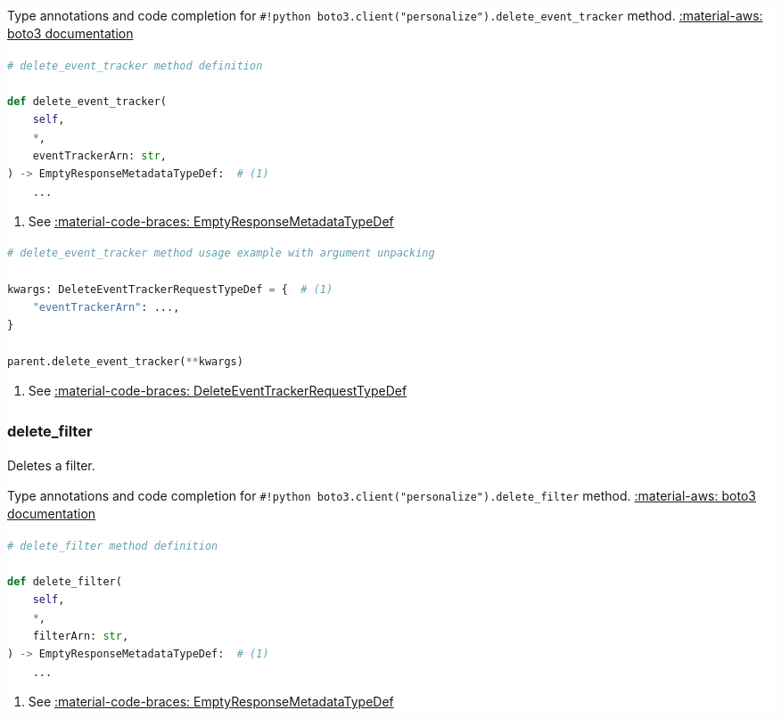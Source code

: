 Type annotations and code completion for `#!python boto3.client("personalize").delete_event_tracker` method.
[:material-aws: boto3 documentation](https://boto3.amazonaws.com/v1/documentation/api/latest/reference/services/personalize/client/delete_event_tracker.html)

```python
# delete_event_tracker method definition

def delete_event_tracker(
    self,
    *,
    eventTrackerArn: str,
) -> EmptyResponseMetadataTypeDef:  # (1)
    ...
```

1. See [:material-code-braces: EmptyResponseMetadataTypeDef](./type_defs.md#emptyresponsemetadatatypedef)


```python
# delete_event_tracker method usage example with argument unpacking

kwargs: DeleteEventTrackerRequestTypeDef = {  # (1)
    "eventTrackerArn": ...,
}

parent.delete_event_tracker(**kwargs)
```

1. See [:material-code-braces: DeleteEventTrackerRequestTypeDef](./type_defs.md#deleteeventtrackerrequesttypedef)

### delete\_filter

Deletes a filter.

Type annotations and code completion for `#!python boto3.client("personalize").delete_filter` method.
[:material-aws: boto3 documentation](https://boto3.amazonaws.com/v1/documentation/api/latest/reference/services/personalize/client/delete_filter.html)

```python
# delete_filter method definition

def delete_filter(
    self,
    *,
    filterArn: str,
) -> EmptyResponseMetadataTypeDef:  # (1)
    ...
```

1. See [:material-code-braces: EmptyResponseMetadataTypeDef](./type_defs.md#emptyresponsemetadatatypedef)

